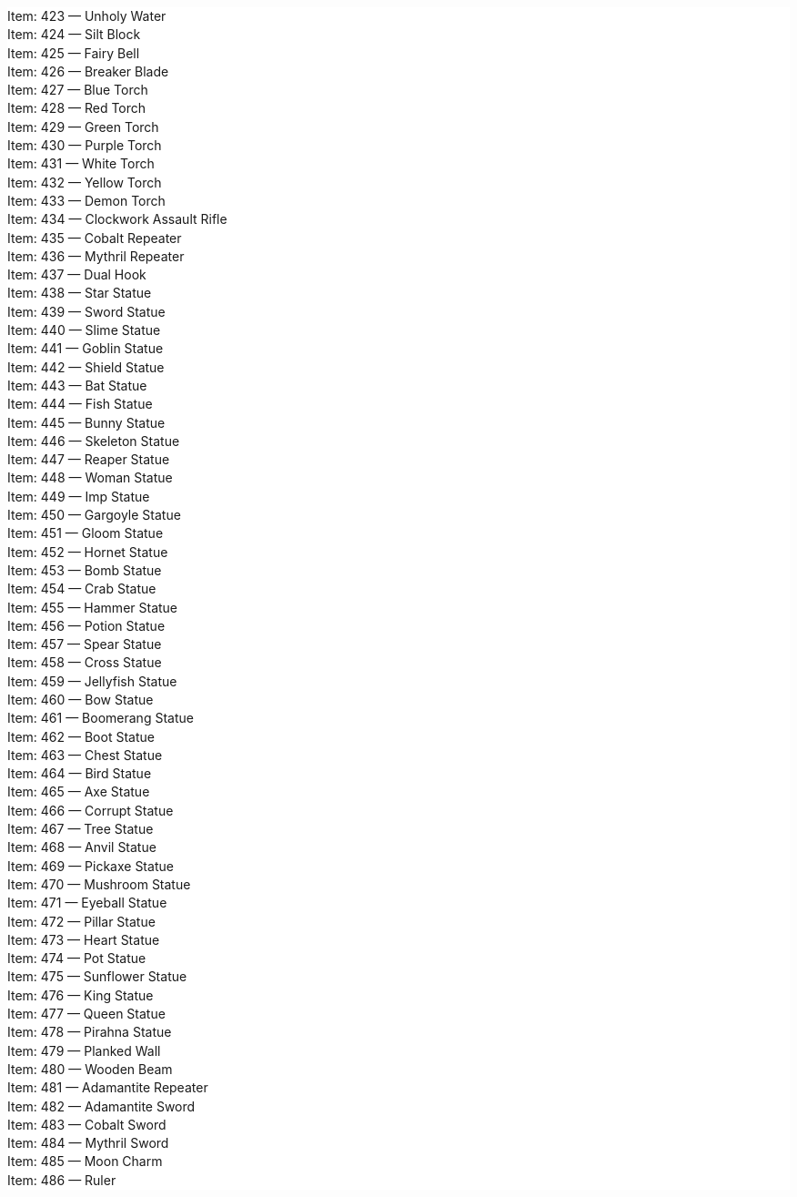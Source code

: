 Item: 423 — Unholy Water	<br/>
Item: 424 — Silt Block	<br/>
Item: 425 — Fairy Bell	<br/>
Item: 426 — Breaker Blade	<br/>
Item: 427 — Blue Torch	<br/>
Item: 428 — Red Torch	<br/>
Item: 429 — Green Torch	<br/>
Item: 430 — Purple Torch	<br/>
Item: 431 — White Torch	<br/>
Item: 432 — Yellow Torch	<br/>
Item: 433 — Demon Torch	<br/>
Item: 434 — Clockwork Assault Rifle	<br/>
Item: 435 — Cobalt Repeater	<br/>
Item: 436 — Mythril Repeater	<br/>
Item: 437 — Dual Hook	<br/>
Item: 438 — Star Statue	<br/>
Item: 439 — Sword Statue	<br/>
Item: 440 — Slime Statue	<br/>
Item: 441 — Goblin Statue	<br/>
Item: 442 — Shield Statue	<br/>
Item: 443 — Bat Statue	<br/>
Item: 444 — Fish Statue	<br/>
Item: 445 — Bunny Statue	<br/>
Item: 446 — Skeleton Statue	<br/>
Item: 447 — Reaper Statue	<br/>
Item: 448 — Woman Statue	<br/>
Item: 449 — Imp Statue	<br/>
Item: 450 — Gargoyle Statue	<br/>
Item: 451 — Gloom Statue	<br/>
Item: 452 — Hornet Statue	<br/>
Item: 453 — Bomb Statue	<br/>
Item: 454 — Crab Statue	<br/>
Item: 455 — Hammer Statue	<br/>
Item: 456 — Potion Statue	<br/>
Item: 457 — Spear Statue	<br/>
Item: 458 — Cross Statue	<br/>
Item: 459 — Jellyfish Statue	<br/>
Item: 460 — Bow Statue	<br/>
Item: 461 — Boomerang Statue	<br/>
Item: 462 — Boot Statue	<br/>
Item: 463 — Chest Statue	<br/>
Item: 464 — Bird Statue	<br/>
Item: 465 — Axe Statue	<br/>
Item: 466 — Corrupt Statue	<br/>
Item: 467 — Tree Statue	<br/>
Item: 468 — Anvil Statue	<br/>
Item: 469 — Pickaxe Statue	<br/>
Item: 470 — Mushroom Statue	<br/>
Item: 471 — Eyeball Statue	<br/>
Item: 472 — Pillar Statue	<br/>
Item: 473 — Heart Statue	<br/>
Item: 474 — Pot Statue	<br/>
Item: 475 — Sunflower Statue	<br/>
Item: 476 — King Statue	<br/>
Item: 477 — Queen Statue	<br/>
Item: 478 — Pirahna Statue	<br/>
Item: 479 — Planked Wall	<br/>
Item: 480 — Wooden Beam	<br/>
Item: 481 — Adamantite Repeater	<br/>
Item: 482 — Adamantite Sword	<br/>
Item: 483 — Cobalt Sword	<br/>
Item: 484 — Mythril Sword	<br/>
Item: 485 — Moon Charm	<br/>
Item: 486 — Ruler	<br/>